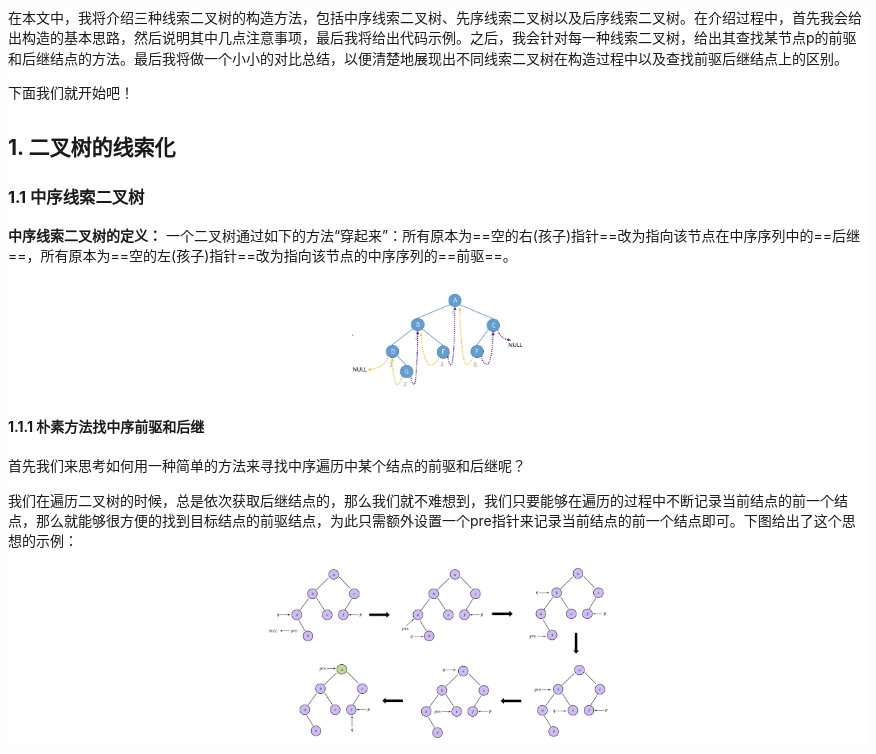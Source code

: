 在本文中，我将介绍三种线索二叉树的构造方法，包括中序线索二叉树、先序线索二叉树以及后序线索二叉树。在介绍过程中，首先我会给出构造的基本思路，然后说明其中几点注意事项，最后我将给出代码示例。之后，我会针对每一种线索二叉树，给出其查找某节点p的前驱和后继结点的方法。最后我将做一个小小的对比总结，以便清楚地展现出不同线索二叉树在构造过程中以及查找前驱后继结点上的区别。

下面我们就开始吧！

## 1. 二叉树的线索化

### 1.1 中序线索二叉树

**中序线索二叉树的定义：** 一个二叉树通过如下的方法“穿起来”：所有原本为==空的右(孩子)指针==改为指向该节点在中序序列中的==后继==，所有原本为==空的左(孩子)指针==改为指向该节点的中序序列的==前驱==。

<center><img src="../99.Figure/01-004/image-20220509174728805.png" alt="image-20220509174728805" width = 20% /></center>

#### 1.1.1 朴素方法找中序前驱和后继

首先我们来思考如何用一种简单的方法来寻找中序遍历中某个结点的前驱和后继呢？

我们在遍历二叉树的时候，总是依次获取后继结点的，那么我们就不难想到，我们只要能够在遍历的过程中不断记录当前结点的前一个结点，那么就能够很方便的找到目标结点的前驱结点，为此只需额外设置一个pre指针来记录当前结点的前一个结点即可。下图给出了这个思想的示例：

<center><img src="../99.Figure/01-004/2022591728.jpg" width = 40% /></center>
